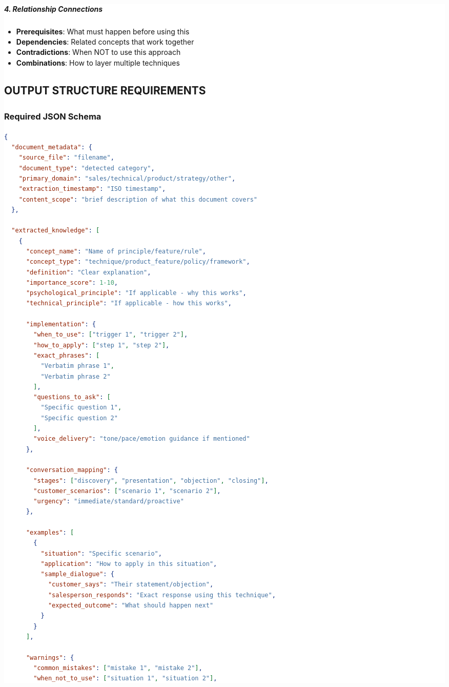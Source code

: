 ##### 4. Relationship Connections
- **Prerequisites**: What must happen before using this
- **Dependencies**: Related concepts that work together
- **Contradictions**: When NOT to use this approach
- **Combinations**: How to layer multiple techniques

## OUTPUT STRUCTURE REQUIREMENTS

### Required JSON Schema
```json
{
  "document_metadata": {
    "source_file": "filename",
    "document_type": "detected category",
    "primary_domain": "sales/technical/product/strategy/other",
    "extraction_timestamp": "ISO timestamp",
    "content_scope": "brief description of what this document covers"
  },
  
  "extracted_knowledge": [
    {
      "concept_name": "Name of principle/feature/rule",
      "concept_type": "technique/product_feature/policy/framework",
      "definition": "Clear explanation",
      "importance_score": 1-10,
      "psychological_principle": "If applicable - why this works",
      "technical_principle": "If applicable - how this works",
      
      "implementation": {
        "when_to_use": ["trigger 1", "trigger 2"],
        "how_to_apply": ["step 1", "step 2"],
        "exact_phrases": [
          "Verbatim phrase 1",
          "Verbatim phrase 2"
        ],
        "questions_to_ask": [
          "Specific question 1",
          "Specific question 2"
        ],
        "voice_delivery": "tone/pace/emotion guidance if mentioned"
      },
      
      "conversation_mapping": {
        "stages": ["discovery", "presentation", "objection", "closing"],
        "customer_scenarios": ["scenario 1", "scenario 2"],
        "urgency": "immediate/standard/proactive"
      },
      
      "examples": [
        {
          "situation": "Specific scenario",
          "application": "How to apply in this situation",
          "sample_dialogue": {
            "customer_says": "Their statement/objection",
            "salesperson_responds": "Exact response using this technique",
            "expected_outcome": "What should happen next"
          }
        }
      ],
      
      "warnings": {
        "common_mistakes": ["mistake 1", "mistake 2"],
        "when_not_to_use": ["situation 1", "situation 2"],
```